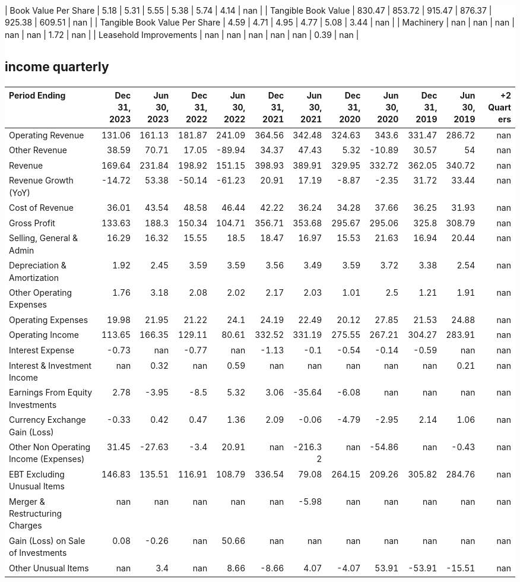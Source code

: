 | Book Value Per Share               |    5.18 |           5.31 |           5.55 |           5.38 |           5.74 |           4.14 |           nan |
| Tangible Book Value                |  830.47 |         853.72 |         915.47 |         876.37 |         925.38 |         609.51 |           nan |
| Tangible Book Value Per Share      |    4.59 |           4.71 |           4.95 |           4.77 |           5.08 |           3.44 |           nan |
| Machinery                          |  nan    |         nan    |         nan    |         nan    |         nan    |           1.72 |           nan |
| Leasehold Improvements             |  nan    |         nan    |         nan    |         nan    |         nan    |           0.39 |           nan |

## income quarterly
| Period Ending                         |   Dec 31, 2023 |   Jun 30, 2023 |   Dec 31, 2022 |   Jun 30, 2022 |   Dec 31, 2021 |   Jun 30, 2021 |   Dec 31, 2020 |   Jun 30, 2020 |   Dec 31, 2019 |   Jun 30, 2019 |   +2 Quarters |
|:--------------------------------------|---------------:|---------------:|---------------:|---------------:|---------------:|---------------:|---------------:|---------------:|---------------:|---------------:|--------------:|
| Operating Revenue                     |        131.06  |        161.13  |        181.87  |         241.09 |        364.56  |        342.48  |        324.63  |        343.6   |        331.47  |         286.72 |           nan |
| Other Revenue                         |         38.59  |         70.71  |         17.05  |         -89.94 |         34.37  |         47.43  |          5.32  |        -10.89  |         30.57  |          54    |           nan |
| Revenue                               |        169.64  |        231.84  |        198.92  |         151.15 |        398.93  |        389.91  |        329.95  |        332.72  |        362.05  |         340.72 |           nan |
| Revenue Growth (YoY)                  |        -14.72  |         53.38  |        -50.14  |         -61.23 |         20.91  |         17.19  |         -8.87  |         -2.35  |         31.72  |          33.44 |           nan |
| Cost of Revenue                       |         36.01  |         43.54  |         48.58  |          46.44 |         42.22  |         36.24  |         34.28  |         37.66  |         36.25  |          31.93 |           nan |
| Gross Profit                          |        133.63  |        188.3   |        150.34  |         104.71 |        356.71  |        353.68  |        295.67  |        295.06  |        325.8   |         308.79 |           nan |
| Selling, General & Admin              |         16.29  |         16.32  |         15.55  |          18.5  |         18.47  |         16.97  |         15.53  |         21.63  |         16.94  |          20.44 |           nan |
| Depreciation & Amortization           |          1.92  |          2.45  |          3.59  |           3.59 |          3.56  |          3.49  |          3.59  |          3.72  |          3.38  |           2.54 |           nan |
| Other Operating Expenses              |          1.76  |          3.18  |          2.08  |           2.02 |          2.17  |          2.03  |          1.01  |          2.5   |          1.21  |           1.91 |           nan |
| Operating Expenses                    |         19.98  |         21.95  |         21.22  |          24.1  |         24.19  |         22.49  |         20.12  |         27.85  |         21.53  |          24.88 |           nan |
| Operating Income                      |        113.65  |        166.35  |        129.11  |          80.61 |        332.52  |        331.19  |        275.55  |        267.21  |        304.27  |         283.91 |           nan |
| Interest Expense                      |         -0.73  |        nan     |         -0.77  |         nan    |         -1.13  |         -0.1   |         -0.54  |         -0.14  |         -0.59  |         nan    |           nan |
| Interest & Investment Income          |        nan     |          0.32  |        nan     |           0.59 |        nan     |        nan     |        nan     |        nan     |        nan     |           0.21 |           nan |
| Earnings From Equity Investments      |          2.78  |         -3.95  |         -8.5   |           5.32 |          3.06  |        -35.64  |         -6.08  |        nan     |        nan     |         nan    |           nan |
| Currency Exchange Gain (Loss)         |         -0.33  |          0.42  |          0.47  |           1.36 |          2.09  |         -0.06  |         -4.79  |         -2.95  |          2.14  |           1.06 |           nan |
| Other Non Operating Income (Expenses) |         31.45  |        -27.63  |         -3.4   |          20.91 |        nan     |       -216.32  |        nan     |        -54.86  |        nan     |          -0.43 |           nan |
| EBT Excluding Unusual Items           |        146.83  |        135.51  |        116.91  |         108.79 |        336.54  |         79.08  |        264.15  |        209.26  |        305.82  |         284.76 |           nan |
| Merger & Restructuring Charges        |        nan     |        nan     |        nan     |         nan    |        nan     |         -5.98  |        nan     |        nan     |        nan     |         nan    |           nan |
| Gain (Loss) on Sale of Investments    |          0.08  |         -0.26  |        nan     |          50.66 |        nan     |        nan     |        nan     |        nan     |        nan     |         nan    |           nan |
| Other Unusual Items                   |        nan     |          3.4   |        nan     |           8.66 |         -8.66  |          4.07  |         -4.07  |         53.91  |        -53.91  |         -15.51 |           nan |